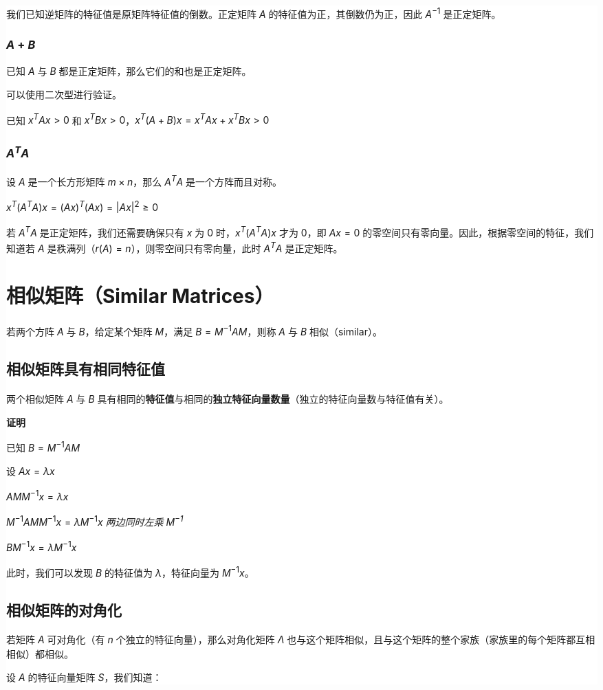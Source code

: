我们已知逆矩阵的特征值是原矩阵特征值的倒数。正定矩阵 $A$ 的特征值为正，其倒数仍为正，因此 $A^{-1}$ 是正定矩阵。



### $A+B$

已知 $A$  与 $B$ 都是正定矩阵，那么它们的和也是正定矩阵。

可以使用二次型进行验证。

已知 $x^TAx\gt0$ 和 $x^TBx\gt0$，$x^T(A+B)x=x^TAx+x^TBx\gt0$



### $A^TA$

设 $A$ 是一个长方形矩阵 $m\times n$，那么 $A^TA$ 是一个方阵而且对称。

$x^T(A^TA)x=(Ax)^T(Ax)=|Ax|^2\ge0$

若 $A^TA$ 是正定矩阵，我们还需要确保只有 $x$ 为 0 时，$x^T(A^TA)x$ 才为 0，即 $Ax=0$ 的零空间只有零向量。因此，根据零空间的特征，我们知道若 $A$ 是秩满列（$r(A)=n$），则零空间只有零向量，此时 $A^TA$ 是正定矩阵。



# 相似矩阵（Similar Matrices）

若两个方阵 $A$ 与 $B$，给定某个矩阵 $M$，满足 $B=M^{-1}AM$，则称 $A$ 与 $B$ 相似（similar）。 



## 相似矩阵具有相同特征值

两个相似矩阵 $A$ 与 $B$ 具有相同的**特征值**与相同的**独立特征向量数量**（独立的特征向量数与特征值有关）。



**证明**

已知 $B=M^{-1}AM$

设 $Ax=\lambda x$



$AMM^{-1}x=\lambda x$

$M^{-1}AMM^{-1}x=\lambda M^{-1}x$   *两边同时左乘 $M^{-1}$*

$BM^{-1}x=\lambda M^{-1}x$



此时，我们可以发现 $B$ 的特征值为 $\lambda$，特征向量为 $M^{-1}x$。



## 相似矩阵的对角化

若矩阵 $A$ 可对角化（有 $n$ 个独立的特征向量），那么对角化矩阵 $\Lambda$ 也与这个矩阵相似，且与这个矩阵的整个家族（家族里的每个矩阵都互相相似）都相似。

设 $A$ 的特征向量矩阵 $S$，我们知道：
